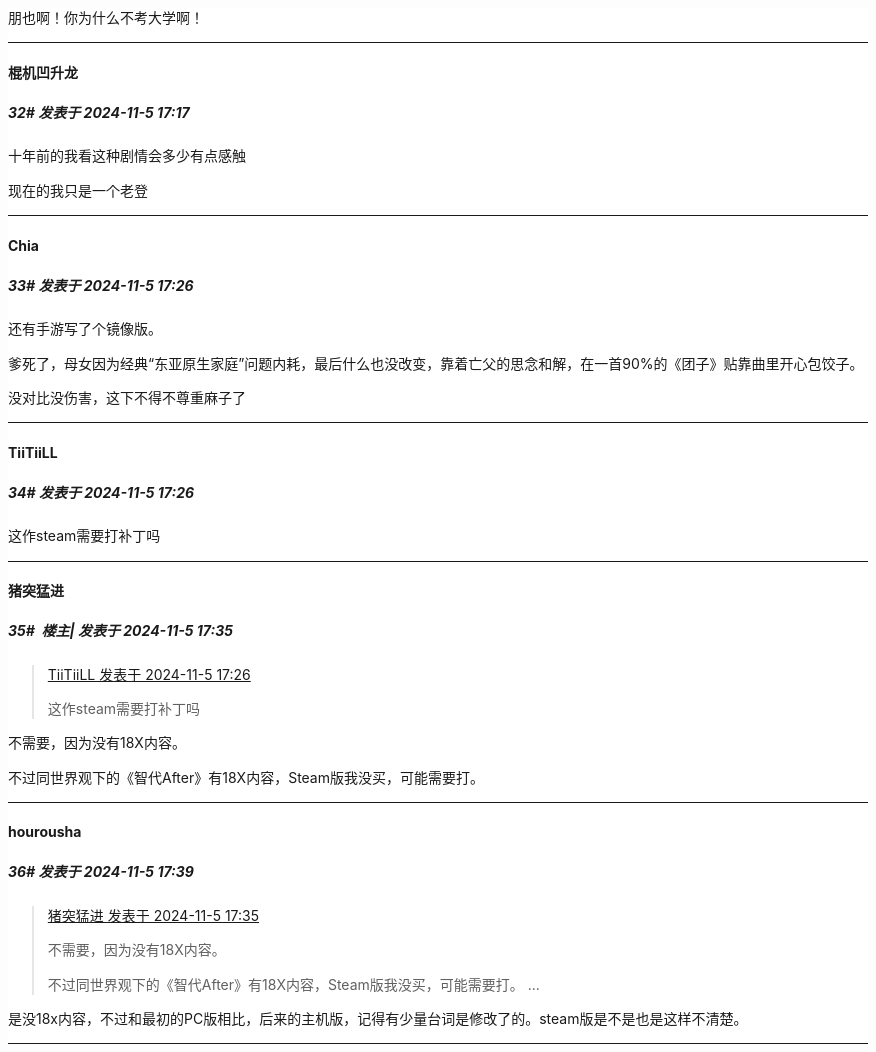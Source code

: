 朋也啊！你为什么不考大学啊！

*****

####  棍机凹升龙  
##### 32#       发表于 2024-11-5 17:17

十年前的我看这种剧情会多少有点感触

现在的我只是一个老登

*****

####  Chia  
##### 33#       发表于 2024-11-5 17:26

还有手游写了个镜像版。

爹死了，母女因为经典“东亚原生家庭”问题内耗，最后什么也没改变，靠着亡父的思念和解，在一首90%的《团子》贴靠曲里开心包饺子。

没对比没伤害，这下不得不尊重麻子了

*****

####  TiiTiiLL  
##### 34#       发表于 2024-11-5 17:26

这作steam需要打补丁吗

*****

####  猪突猛进  
##### 35#         楼主| 发表于 2024-11-5 17:35

<blockquote><a href="httphttps://bbs.saraba1st.com/2b/forum.php?mod=redirect&amp;goto=findpost&amp;pid=66625288&amp;ptid=2205815" target="_blank">TiiTiiLL 发表于 2024-11-5 17:26</a>

这作steam需要打补丁吗</blockquote>
不需要，因为没有18X内容。

不过同世界观下的《智代After》有18X内容，Steam版我没买，可能需要打。

*****

####  hourousha  
##### 36#       发表于 2024-11-5 17:39

<blockquote><a href="httphttps://bbs.saraba1st.com/2b/forum.php?mod=redirect&amp;goto=findpost&amp;pid=66625373&amp;ptid=2205815" target="_blank">猪突猛进 发表于 2024-11-5 17:35</a>

不需要，因为没有18X内容。

不过同世界观下的《智代After》有18X内容，Steam版我没买，可能需要打。 ...</blockquote>
是没18x内容，不过和最初的PC版相比，后来的主机版，记得有少量台词是修改了的。steam版是不是也是这样不清楚。

*****
